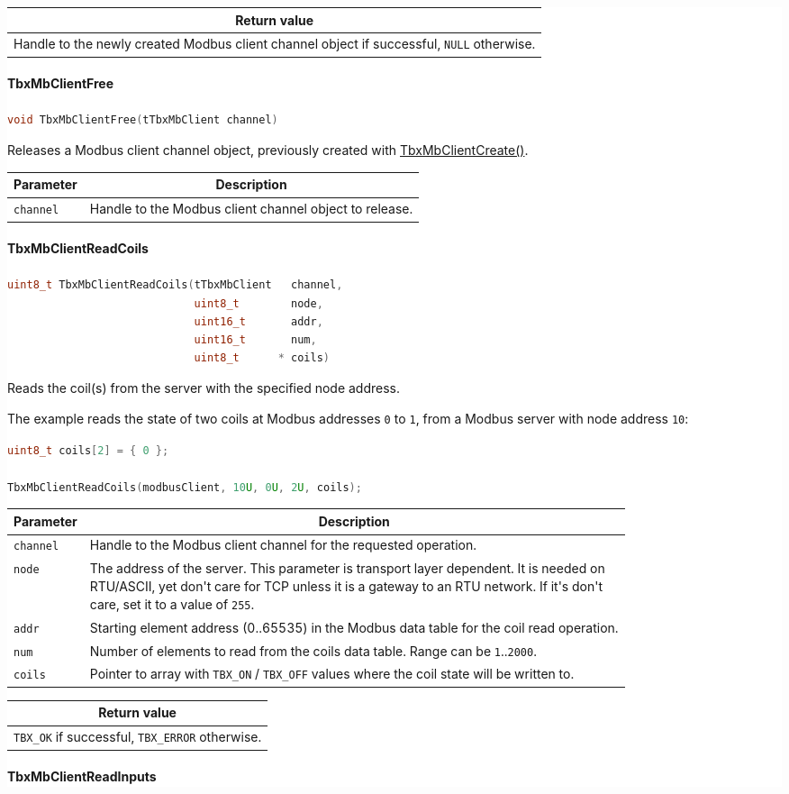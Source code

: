 | Return value                                                 |
| ------------------------------------------------------------ |
| Handle to the newly created Modbus client channel object if successful, `NULL` otherwise. |

#### TbxMbClientFree

```c
void TbxMbClientFree(tTbxMbClient channel)
```

Releases a Modbus client channel object, previously created with [TbxMbClientCreate()](#tbxmbclientcreate).

| Parameter | Description                                            |
| --------- | ------------------------------------------------------ |
| `channel` | Handle to the Modbus client channel object to release. |

#### TbxMbClientReadCoils

```c
uint8_t TbxMbClientReadCoils(tTbxMbClient   channel,
                             uint8_t        node,
                             uint16_t       addr,
                             uint16_t       num,
                             uint8_t      * coils)
```

Reads the coil(s) from the server with the specified node address.

The example reads the state of two coils at Modbus addresses `0` to `1`, from a Modbus server with node address `10`:

```c
uint8_t coils[2] = { 0 };

TbxMbClientReadCoils(modbusClient, 10U, 0U, 2U, coils);
```

| Parameter | Description                                                  |
| --------- | ------------------------------------------------------------ |
| `channel` | Handle to the Modbus client channel for the requested operation. |
| `node`    | The address of the server. This parameter is transport layer dependent. It is needed on<br>RTU/ASCII, yet don't care for TCP unless it is a gateway to an RTU network. If it's don't<br>care, set it to a value of `255`. |
| `addr`    | Starting element address (0..65535) in the Modbus data table for the coil read operation. |
| `num`     | Number of elements to read from the coils data table. Range can be `1`..`2000`. |
| `coils`   | Pointer to array with `TBX_ON` / `TBX_OFF` values where the coil state will be written to. |

| Return value                                   |
| ---------------------------------------------- |
| `TBX_OK` if successful, `TBX_ERROR` otherwise. |

#### TbxMbClientReadInputs
